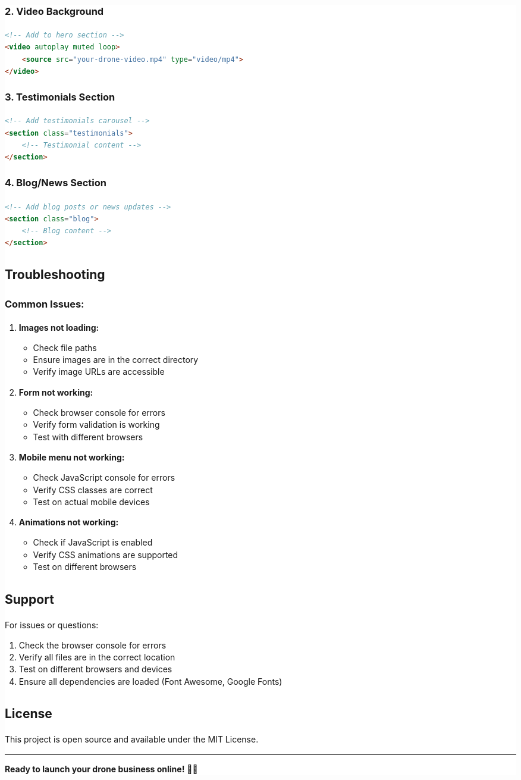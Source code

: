 ### 2. Video Background
```html
<!-- Add to hero section -->
<video autoplay muted loop>
    <source src="your-drone-video.mp4" type="video/mp4">
</video>
```

### 3. Testimonials Section
```html
<!-- Add testimonials carousel -->
<section class="testimonials">
    <!-- Testimonial content -->
</section>
```

### 4. Blog/News Section
```html
<!-- Add blog posts or news updates -->
<section class="blog">
    <!-- Blog content -->
</section>
```

## Troubleshooting

### Common Issues:

1. **Images not loading:**
   - Check file paths
   - Ensure images are in the correct directory
   - Verify image URLs are accessible

2. **Form not working:**
   - Check browser console for errors
   - Verify form validation is working
   - Test with different browsers

3. **Mobile menu not working:**
   - Check JavaScript console for errors
   - Verify CSS classes are correct
   - Test on actual mobile devices

4. **Animations not working:**
   - Check if JavaScript is enabled
   - Verify CSS animations are supported
   - Test on different browsers

## Support

For issues or questions:
1. Check the browser console for errors
2. Verify all files are in the correct location
3. Test on different browsers and devices
4. Ensure all dependencies are loaded (Font Awesome, Google Fonts)

## License

This project is open source and available under the MIT License.

---

**Ready to launch your drone business online!** 🚁✨ 